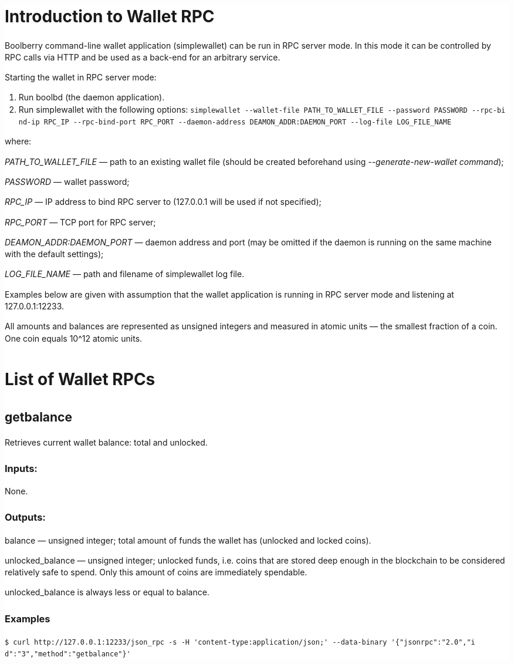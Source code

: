 # Introduction to Wallet RPC
Boolberry command-line wallet application (simplewallet) can be run in RPC server mode. In this mode it can be controlled by RPC calls via HTTP and be used as a back-end for an arbitrary service.

Starting the wallet in RPC server mode:
1. Run boolbd (the daemon application).
2. Run simplewallet with the following options:
`
simplewallet --wallet-file PATH_TO_WALLET_FILE --password PASSWORD --rpc-bind-ip RPC_IP --rpc-bind-port RPC_PORT --daemon-address DEAMON_ADDR:DAEMON_PORT --log-file LOG_FILE_NAME
`

where:

*PATH_TO_WALLET_FILE* — path to an existing wallet file (should be created beforehand using  *--generate-new-wallet command*);

*PASSWORD* — wallet password;

*RPC_IP* — IP address to bind RPC server to (127.0.0.1 will be used if not specified);

*RPC_PORT* — TCP port for RPC server;

*DEAMON_ADDR:DAEMON_PORT* — daemon address and port (may be omitted if the daemon is running on the same machine with the default settings);

*LOG_FILE_NAME* — path and filename of simplewallet log file.

Examples below are given with assumption that the wallet application is running in RPC server mode and listening at 127.0.0.1:12233.

All amounts and balances are represented as unsigned integers and measured in atomic units — the smallest fraction of a coin. One coin equals 10^12 atomic units.

# List of Wallet RPCs
## getbalance
Retrieves current wallet balance: total and unlocked.
### Inputs:
None.
### Outputs:
balance — unsigned integer; total amount of funds the wallet has (unlocked and locked coins).

unlocked_balance — unsigned integer; unlocked funds, i.e. coins that are stored deep enough in the blockchain to be considered relatively safe to spend. Only this amount of coins are immediately spendable.

unlocked_balance is always less or equal to balance.
### Examples
`
$ curl http://127.0.0.1:12233/json_rpc -s -H 'content-type:application/json;' --data-binary '{"jsonrpc":"2.0","id":"3","method":"getbalance"}'
`
